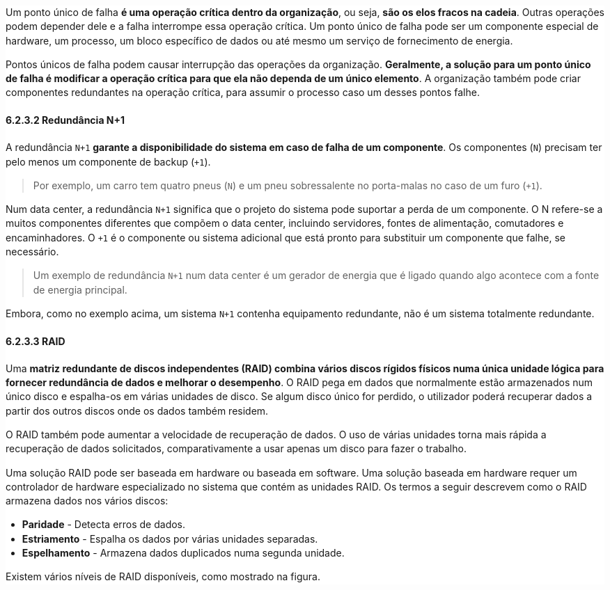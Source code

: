 Um ponto único de falha **é uma operação crítica dentro da organização**, ou seja, **são os elos fracos na cadeia**. Outras operações podem depender dele e a falha interrompe essa operação crítica. Um ponto único de falha pode ser um componente especial de hardware, um processo, um bloco específico de dados ou até mesmo um serviço de fornecimento de energia.

Pontos únicos de falha podem causar interrupção das operações da organização. **Geralmente, a solução para um ponto único de falha é modificar a operação crítica para que ela não dependa de um único elemento**. A organização também pode criar componentes redundantes na operação crítica, para assumir o processo caso um desses pontos falhe.

#### 6.2.3.2 Redundância N+1

A redundância `N+1` **garante a disponibilidade do sistema em caso de falha de um componente**. Os componentes (`N`) precisam ter pelo menos um componente de backup (`+1`).

> Por exemplo, um carro tem quatro pneus (`N`) e um pneu sobressalente no porta-malas no caso de um furo (`+1`).

Num data center, a redundância `N+1` significa que o projeto do sistema pode suportar a perda de um componente. O N refere-se a muitos componentes diferentes que compõem o data center, incluindo servidores, fontes de alimentação, comutadores e encaminhadores. O `+1` é o componente ou sistema adicional que está pronto para substituir um componente que falhe, se necessário.

> Um exemplo de redundância `N+1` num data center é um gerador de energia que é ligado quando algo acontece com a fonte de energia principal.

Embora, como no exemplo acima, um sistema `N+1` contenha equipamento redundante, não é um sistema totalmente redundante.

#### 6.2.3.3 RAID

Uma **matriz redundante de discos independentes (RAID) combina vários discos rígidos físicos numa única unidade lógica para fornecer redundância de dados e melhorar o desempenho**. O RAID pega em dados que normalmente estão armazenados num único disco e espalha-os em várias unidades de disco. Se algum disco único for perdido, o utilizador poderá recuperar dados a partir dos outros discos onde os dados também residem.

O RAID também pode aumentar a velocidade de recuperação de dados. O uso de várias unidades torna mais rápida a recuperação de dados solicitados, comparativamente a usar apenas um disco para fazer o trabalho.

Uma solução RAID pode ser baseada em hardware ou baseada em software. Uma solução baseada em hardware requer um controlador de hardware especializado no sistema que contém as unidades RAID. Os termos a seguir descrevem como o RAID armazena dados nos vários discos:

- **Paridade** - Detecta erros de dados.
- **Estriamento** - Espalha os dados por várias unidades separadas.
- **Espelhamento** - Armazena dados duplicados numa segunda unidade.

Existem vários níveis de RAID disponíveis, como mostrado na figura.

